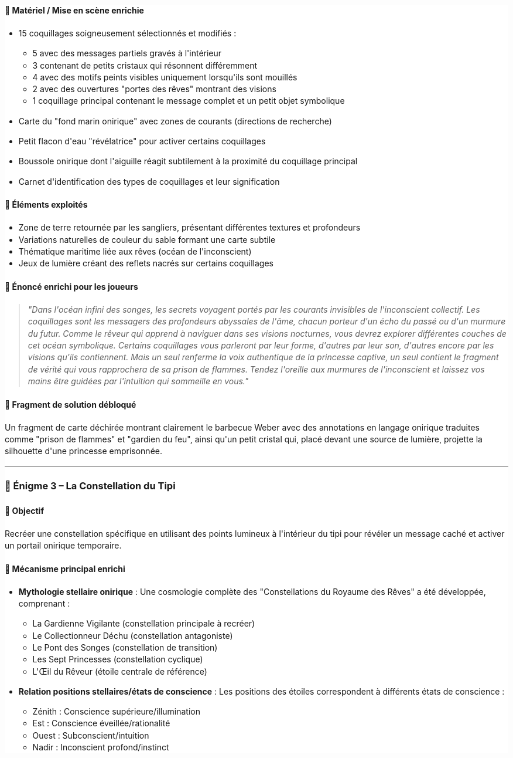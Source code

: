 #### 🧪 Matériel / Mise en scène enrichie
- 15 coquillages soigneusement sélectionnés et modifiés :
  - 5 avec des messages partiels gravés à l'intérieur
  - 3 contenant de petits cristaux qui résonnent différemment
  - 4 avec des motifs peints visibles uniquement lorsqu'ils sont mouillés
  - 2 avec des ouvertures "portes des rêves" montrant des visions
  - 1 coquillage principal contenant le message complet et un petit objet symbolique

- Carte du "fond marin onirique" avec zones de courants (directions de recherche)
- Petit flacon d'eau "révélatrice" pour activer certains coquillages
- Boussole onirique dont l'aiguille réagit subtilement à la proximité du coquillage principal
- Carnet d'identification des types de coquillages et leur signification

#### 📸 Éléments exploités
- Zone de terre retournée par les sangliers, présentant différentes textures et profondeurs
- Variations naturelles de couleur du sable formant une carte subtile
- Thématique maritime liée aux rêves (océan de l'inconscient)
- Jeux de lumière créant des reflets nacrés sur certains coquillages

#### 🧾 Énoncé enrichi pour les joueurs
> *"Dans l'océan infini des songes, les secrets voyagent portés par les courants invisibles de l'inconscient collectif. Les coquillages sont les messagers des profondeurs abyssales de l'âme, chacun porteur d'un écho du passé ou d'un murmure du futur. Comme le rêveur qui apprend à naviguer dans ses visions nocturnes, vous devrez explorer différentes couches de cet océan symbolique. Certains coquillages vous parleront par leur forme, d'autres par leur son, d'autres encore par les visions qu'ils contiennent. Mais un seul renferme la voix authentique de la princesse captive, un seul contient le fragment de vérité qui vous rapprochera de sa prison de flammes. Tendez l'oreille aux murmures de l'inconscient et laissez vos mains être guidées par l'intuition qui sommeille en vous."*

#### 🧩 Fragment de solution débloqué
Un fragment de carte déchirée montrant clairement le barbecue Weber avec des annotations en langage onirique traduites comme "prison de flammes" et "gardien du feu", ainsi qu'un petit cristal qui, placé devant une source de lumière, projette la silhouette d'une princesse emprisonnée.

---

### 🔐 Énigme 3 – La Constellation du Tipi

#### 🎯 Objectif
Recréer une constellation spécifique en utilisant des points lumineux à l'intérieur du tipi pour révéler un message caché et activer un portail onirique temporaire.

#### 🧠 Mécanisme principal enrichi
- **Mythologie stellaire onirique** : Une cosmologie complète des "Constellations du Royaume des Rêves" a été développée, comprenant :
  - La Gardienne Vigilante (constellation principale à recréer)
  - Le Collectionneur Déchu (constellation antagoniste)
  - Le Pont des Songes (constellation de transition)
  - Les Sept Princesses (constellation cyclique)
  - L'Œil du Rêveur (étoile centrale de référence)

- **Relation positions stellaires/états de conscience** : Les positions des étoiles correspondent à différents états de conscience :
  - Zénith : Conscience supérieure/illumination
  - Est : Conscience éveillée/rationalité
  - Ouest : Subconscient/intuition
  - Nadir : Inconscient profond/instinct
